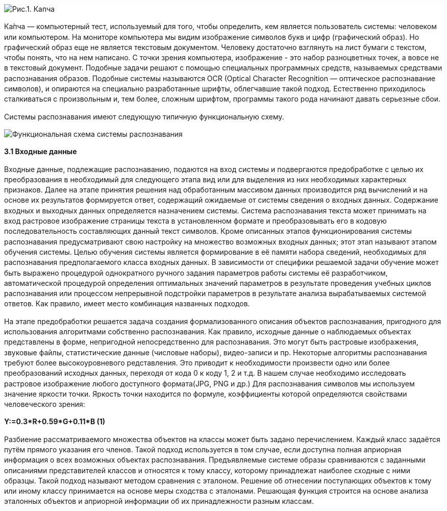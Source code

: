 ![Рис.1. Капча](https://github.com/rbforest/myOCR/blob/master/image/01.bmp) 

Ка́пча — компьютерный тест, используемый для того, чтобы определить, кем является пользователь системы: человеком или компьютером.
На мониторе компьютера мы видим изображение символов букв и цифр (графический образ).
Но графический образ еще не является текстовым документом.
Человеку достаточно взглянуть на лист бумаги с текстом, чтобы понять, что на нем написано. 
С точки зрения компьютера, изображение - это набор разноцветных точек, а вовсе не в текстовый документ. 
Подобные задачи решают с помощью специальных программных средств, называемых средствами распознавания образов. 
Подобные системы называются OCR (Optical Character Recognition — оптическое распознавание символов), и опираются на специально разработанные шрифты, облегчавшие такой подход.
Естественно приходилось сталкиваться с произвольным и, тем более, сложным шрифтом, программы такого рода начинают давать серьезные сбои.

Системы распознавания имеют следующую типичную функциональную схему.

![Функциональная схема системы распознавания](https://github.com/rbforest/myOCR/blob/master/image/Functional%20diagram%20OCR.jpg)

**3.1 Входные данные**

Входные данные, подлежащие распознаванию, подаются на вход системы и подвергаются предобработке с целью их преобразования в необходимый для следующего этапа вид или для выделения из них необходимых характерных признаков. Далее на этапе принятия решения над обработанным массивом данных производится ряд вычислений и на основе их результатов формируется ответ, содержащий ожидаемые от системы сведения о входных данных. Содержание входных и выходных данных определяется назначением системы. 
Система распознавания текста может принимать на вход растровое изображение страницы текста в установленном формате и преобразовывать его в кодовую последовательность составляющих данный текст символов. Кроме описанных этапов функционирования системы распознавания предусматривают свою настройку на множество возможных входных данных; этот этап называют этапом обучения системы.
Целью обучения системы является формирование в её памяти набора сведений, необходимых для распознавания предполагаемого класса входных данных. В зависимости от специфики решаемой задачи обучение может быть выражено процедурой однократного ручного задания параметров работы системы её разработчиком, автоматической процедурой определения оптимальных значений параметров в результате проведения учебных циклов распознавания или процессом непрерывной подстройки параметров в результате анализа вырабатываемых системой ответов. Как правило, имеет место комбинация названных подходов.

На этапе предобработки решается задача создания формализованного описания объектов распознавания, пригодного для использования алгоритмами собственно распознавания. Как правило, исходные данные о наблюдаемых объектах представлены в форме, непригодной непосредственно для распознавания. Это могут быть растровые изображения, звуковые файлы, статистические данные (числовые наборы), видео-записи и пр. Некоторые алгоритмы распознавания требуют более высокоуровневого редставления. Это приводит к необходимости произвести одно или более преобразований исходных данных, переходя от кода 0 к коду 1, 2 и т.д. В нашем случае необходимо исследовать растровое изображение любого доступного формата(JPG, PNG и др.) 
Для распознавания символов мы используем значение яркости точки. Яркость точки находится по формуле, коэффициенты которой определяются свойствами человеческого зрения:

**Y:=0.3\*R+0.59\*G+0.11\*B (1)**

Разбиение рассматриваемого множества объектов на классы  может быть задано перечислением. Каждый класс задаётся путём прямого указания его членов. Такой подход используется в том случае, если доступна полная априорная информация о всех возможных объектах распознавания. Предъявляемые системе образы сравниваются с заданными описаниями представителей классов и относятся к тому классу, которому принадлежат наиболее сходные с ними образцы. Такой подход называют методом сравнения с эталоном. 
Решение об отнесении поступающих объектов к тому или иному классу принимается на основе меры сходства с эталонами. Решающая функция строится на
 основе анализа эталонных объектов и априорной информации об их принадлежности разным классам.
